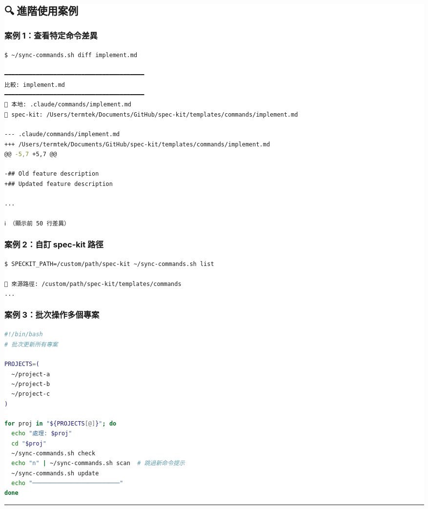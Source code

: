
## 🔍 進階使用案例

### 案例 1：查看特定命令差異

```bash
$ ~/sync-commands.sh diff implement.md

━━━━━━━━━━━━━━━━━━━━━━━━━━━━━━━━━━━━━━━━
比較: implement.md
━━━━━━━━━━━━━━━━━━━━━━━━━━━━━━━━━━━━━━━━
📄 本地: .claude/commands/implement.md
📄 spec-kit: /Users/termtek/Documents/GitHub/spec-kit/templates/commands/implement.md

--- .claude/commands/implement.md
+++ /Users/termtek/Documents/GitHub/spec-kit/templates/commands/implement.md
@@ -5,7 +5,7 @@

-## Old feature description
+## Updated feature description

...

ℹ （顯示前 50 行差異）
```

### 案例 2：自訂 spec-kit 路徑

```bash
$ SPECKIT_PATH=/custom/path/spec-kit ~/sync-commands.sh list

📁 來源路徑: /custom/path/spec-kit/templates/commands
...
```

### 案例 3：批次操作多個專案

```bash
#!/bin/bash
# 批次更新所有專案

PROJECTS=(
  ~/project-a
  ~/project-b
  ~/project-c
)

for proj in "${PROJECTS[@]}"; do
  echo "處理: $proj"
  cd "$proj"
  ~/sync-commands.sh check
  echo "n" | ~/sync-commands.sh scan  # 跳過新命令提示
  ~/sync-commands.sh update
  echo "─────────────────────────"
done
```

---